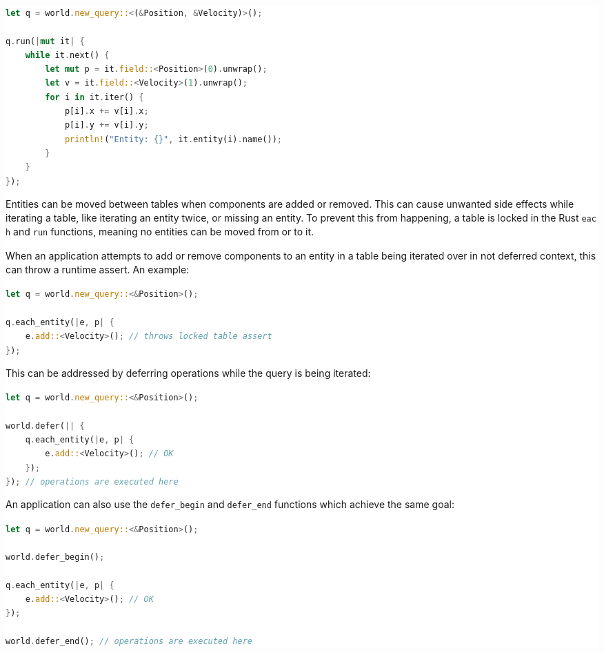 ```rust
let q = world.new_query::<(&Position, &Velocity)>();

q.run(|mut it| {
    while it.next() {
        let mut p = it.field::<Position>(0).unwrap();
        let v = it.field::<Velocity>(1).unwrap();
        for i in it.iter() {
            p[i].x += v[i].x;
            p[i].y += v[i].y;
            println!("Entity: {}", it.entity(i).name());
        }
    }
});
```

Entities can be moved between tables when components are added or removed. This can cause unwanted side effects while iterating a table, like iterating an entity twice, or missing an entity. To prevent this from happening, a table is locked in the Rust `each` and `run` functions, meaning no entities can be moved from or to it.

When an application attempts to add or remove components to an entity in a table being iterated over in not deferred context, this can throw a runtime assert. An example:

```rust
let q = world.new_query::<&Position>();

q.each_entity(|e, p| {
    e.add::<Velocity>(); // throws locked table assert
});
```

This can be addressed by deferring operations while the query is being iterated:

```rust
let q = world.new_query::<&Position>();
    
world.defer(|| {
    q.each_entity(|e, p| {
        e.add::<Velocity>(); // OK
    });
}); // operations are executed here
```

An application can also use the `defer_begin` and `defer_end` functions which achieve the same goal:

```rust
let q = world.new_query::<&Position>();

world.defer_begin();

q.each_entity(|e, p| {
    e.add::<Velocity>(); // OK
});

world.defer_end(); // operations are executed here
```

